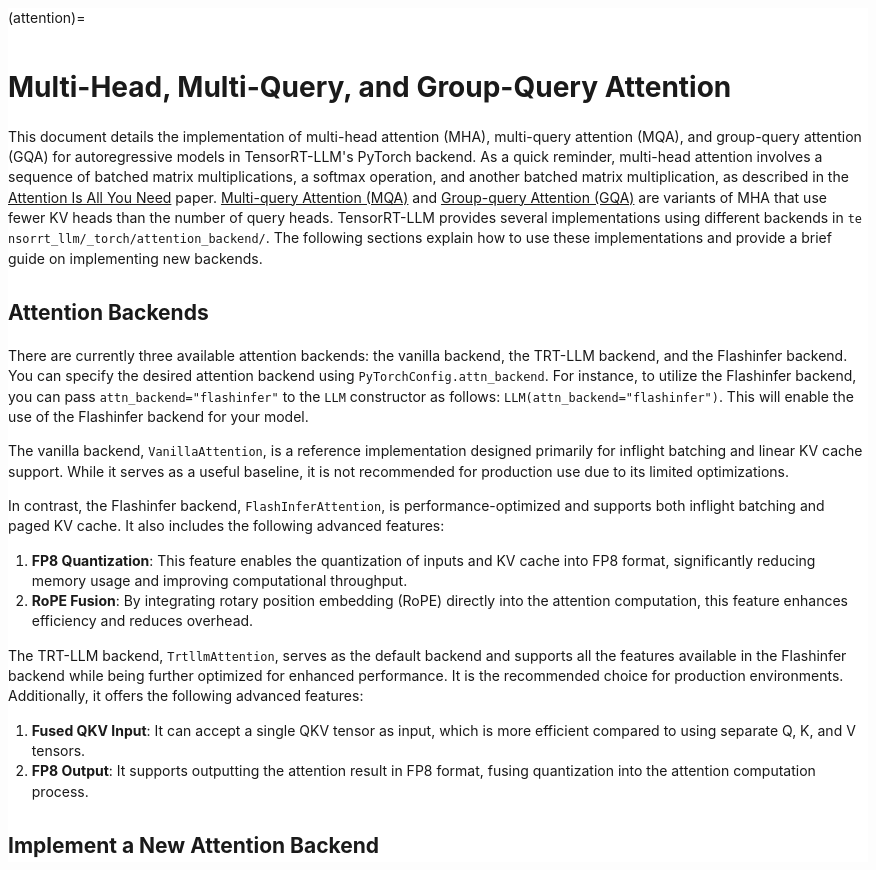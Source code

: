 (attention)=


# Multi-Head, Multi-Query, and Group-Query Attention


This document details the implementation of multi-head attention (MHA),
multi-query attention (MQA), and group-query attention (GQA) for autoregressive
models in TensorRT-LLM's PyTorch backend. As a quick reminder, multi-head attention
involves a sequence of batched matrix multiplications, a softmax operation, and another batched matrix multiplication,
as described in the [Attention Is All You Need](https://arxiv.org/abs/1706.03762) paper.
[Multi-query Attention (MQA)](https://arxiv.org/abs/1911.02150) and [Group-query Attention (GQA)](https://arxiv.org/abs/2307.09288) are
variants of MHA that use fewer KV heads than the number of query heads.
TensorRT-LLM provides several implementations using different backends in `tensorrt_llm/_torch/attention_backend/`.
The following sections explain how to use these implementations and provide a brief guide on implementing new backends.


## Attention Backends


There are currently three available attention backends: the vanilla backend, the TRT-LLM backend, and the Flashinfer backend.
You can specify the desired attention backend using `PyTorchConfig.attn_backend`. For instance, to utilize the Flashinfer backend, you can pass `attn_backend="flashinfer"` to the `LLM` constructor as follows: `LLM(attn_backend="flashinfer")`. This will enable the use of the Flashinfer backend for your model.

The vanilla backend, `VanillaAttention`, is a reference implementation designed primarily for inflight batching and linear KV cache support. While it serves as a useful baseline, it is not recommended for production use due to its limited optimizations.

In contrast, the Flashinfer backend, `FlashInferAttention`, is performance-optimized and supports both inflight batching and paged KV cache. It also includes the following advanced features:

1. **FP8 Quantization**: This feature enables the quantization of inputs and KV cache into FP8 format, significantly reducing memory usage and improving computational throughput.
2. **RoPE Fusion**: By integrating rotary position embedding (RoPE) directly into the attention computation, this feature enhances efficiency and reduces overhead.

The TRT-LLM backend, `TrtllmAttention`, serves as the default backend and supports all the features available in the Flashinfer backend while being further optimized for enhanced performance. It is the recommended choice for production environments. Additionally, it offers the following advanced features:

1. **Fused QKV Input**: It can accept a single QKV tensor as input, which is more efficient compared to using separate Q, K, and V tensors.
2. **FP8 Output**: It supports outputting the attention result in FP8 format, fusing quantization into the attention computation process.

## Implement a New Attention Backend
